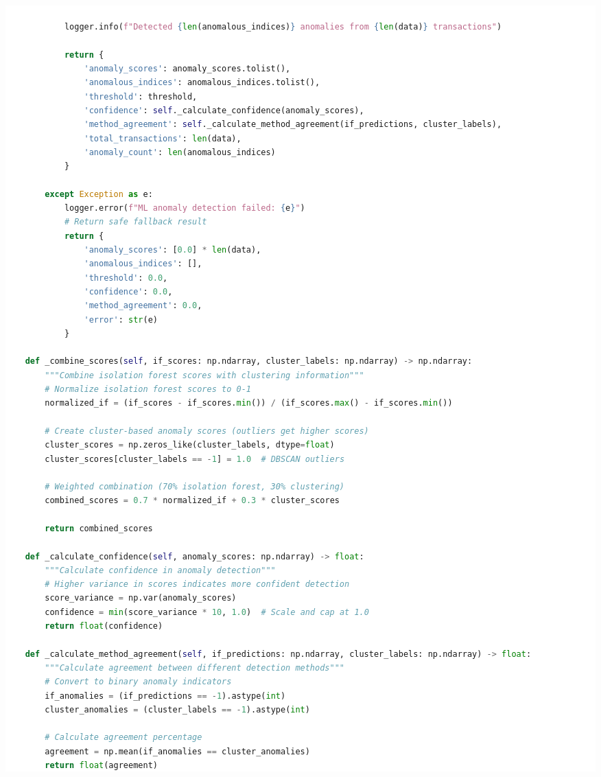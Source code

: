 ```python
            
            logger.info(f"Detected {len(anomalous_indices)} anomalies from {len(data)} transactions")
            
            return {
                'anomaly_scores': anomaly_scores.tolist(),
                'anomalous_indices': anomalous_indices.tolist(),
                'threshold': threshold,
                'confidence': self._calculate_confidence(anomaly_scores),
                'method_agreement': self._calculate_method_agreement(if_predictions, cluster_labels),
                'total_transactions': len(data),
                'anomaly_count': len(anomalous_indices)
            }
            
        except Exception as e:
            logger.error(f"ML anomaly detection failed: {e}")
            # Return safe fallback result
            return {
                'anomaly_scores': [0.0] * len(data),
                'anomalous_indices': [],
                'threshold': 0.0,
                'confidence': 0.0,
                'method_agreement': 0.0,
                'error': str(e)
            }
    
    def _combine_scores(self, if_scores: np.ndarray, cluster_labels: np.ndarray) -> np.ndarray:
        """Combine isolation forest scores with clustering information"""
        # Normalize isolation forest scores to 0-1
        normalized_if = (if_scores - if_scores.min()) / (if_scores.max() - if_scores.min())
        
        # Create cluster-based anomaly scores (outliers get higher scores)
        cluster_scores = np.zeros_like(cluster_labels, dtype=float)
        cluster_scores[cluster_labels == -1] = 1.0  # DBSCAN outliers
        
        # Weighted combination (70% isolation forest, 30% clustering)
        combined_scores = 0.7 * normalized_if + 0.3 * cluster_scores
        
        return combined_scores
    
    def _calculate_confidence(self, anomaly_scores: np.ndarray) -> float:
        """Calculate confidence in anomaly detection"""
        # Higher variance in scores indicates more confident detection
        score_variance = np.var(anomaly_scores)
        confidence = min(score_variance * 10, 1.0)  # Scale and cap at 1.0
        return float(confidence)
    
    def _calculate_method_agreement(self, if_predictions: np.ndarray, cluster_labels: np.ndarray) -> float:
        """Calculate agreement between different detection methods"""
        # Convert to binary anomaly indicators
        if_anomalies = (if_predictions == -1).astype(int)
        cluster_anomalies = (cluster_labels == -1).astype(int)
        
        # Calculate agreement percentage
        agreement = np.mean(if_anomalies == cluster_anomalies)
        return float(agreement)
```
